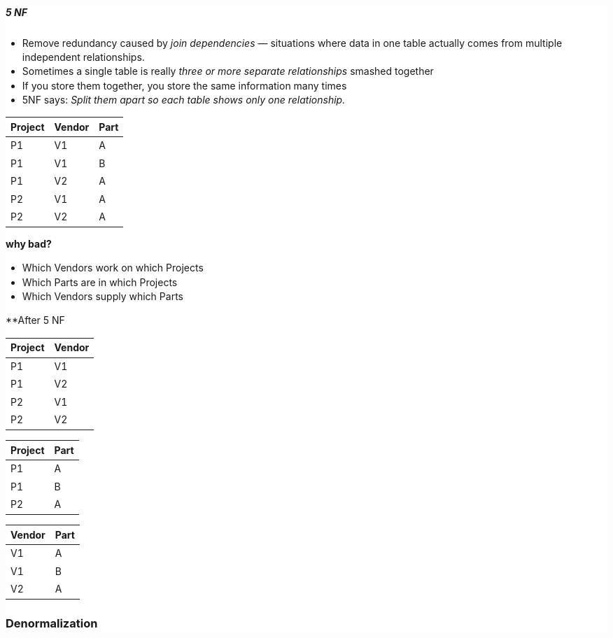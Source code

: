 ##### 5 NF

- Remove redundancy caused by _join dependencies_ — situations where data in one table actually comes from multiple independent relationships.
- Sometimes a single table is really _three or more separate relationships_ smashed together
- If you store them together, you store the same information many times
- 5NF says: _Split them apart so each table shows only one relationship._

|Project|Vendor|Part|
|---|---|---|
|P1|V1|A|
|P1|V1|B|
|P1|V2|A|
|P2|V1|A|
|P2|V2|A|
**why bad?**

- Which Vendors work on which Projects
- Which Parts are in which Projects
- Which Vendors supply which Parts

**After 5 NF

|Project|Vendor|
|---|---|
|P1|V1|
|P1|V2|
|P2|V1|
|P2|V2|

|Project|Part|
|---|---|
|P1|A|
|P1|B|
|P2|A|

| Vendor | Part |
| ------ | ---- |
| V1     | A    |
| V1     | B    |
| V2     | A    |


### Denormalization
